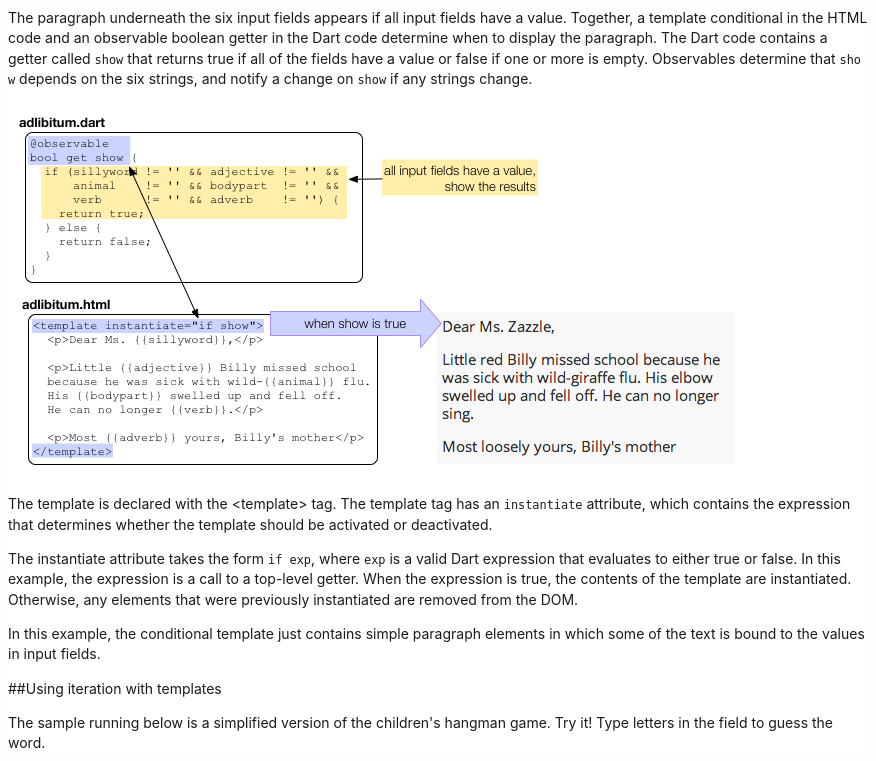 The paragraph underneath the six input fields appears
if all input fields have a value.
Together, a template conditional in the HTML code
and an observable boolean getter in the Dart code
determine when to display the paragraph.
The Dart code contains a getter called `show`
that returns true if all of the fields have a value
or false if one or more is empty.
Observables determine that `show` depends on the six strings,
and notify a change on `show` if any strings change.

![HTML code for a conditionally instantiated template](images/html-ifcode.png)

The template is declared with the &lt;template&gt; tag.
The template tag has an `instantiate` attribute,
which contains the expression
that determines whether the template should be activated or deactivated.

The instantiate attribute takes the form `if exp`,
where `exp` is a valid Dart expression
that evaluates to either true or false.
In this example,
the expression is a call to a top-level getter.
When the expression is true,
the contents of the template are instantiated.
Otherwise, any elements that were previously instantiated
are removed from the DOM.

In this example,
the conditional template just contains simple paragraph elements
in which some of the text is bound to the values in input fields.

##Using iteration with templates

The sample running below
is a simplified version of the children's hangman game.
Try it! Type letters in the field to guess the word.
